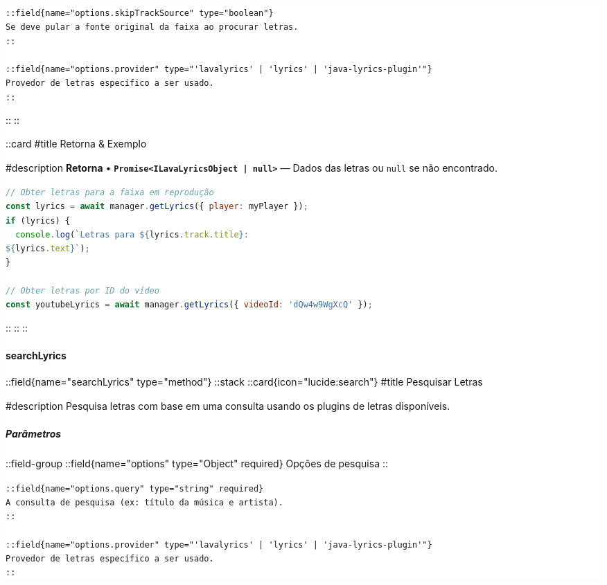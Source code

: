     ::field{name="options.skipTrackSource" type="boolean"}
    Se deve pular a fonte original da faixa ao procurar letras.
    ::

    ::field{name="options.provider" type="'lavalyrics' | 'lyrics' | 'java-lyrics-plugin'"}
    Provedor de letras específico a ser usado.
    ::
  ::
  ::

  ::card
  #title
  Retorna & Exemplo

  #description
  **Retorna**
  • **`Promise<ILavaLyricsObject | null>`** — Dados das letras ou `null` se não encontrado.

  ```js
  // Obter letras para a faixa em reprodução
  const lyrics = await manager.getLyrics({ player: myPlayer });
  if (lyrics) {
    console.log(`Letras para ${lyrics.track.title}:
${lyrics.text}`);
  }

  // Obter letras por ID do vídeo
  const youtubeLyrics = await manager.getLyrics({ videoId: 'dQw4w9WgXcQ' });
  ```
  ::
::
::

#### searchLyrics
::field{name="searchLyrics" type="method"}
::stack
  ::card{icon="lucide:search"}
  #title
  Pesquisar Letras
  
  #description
  Pesquisa letras com base em uma consulta usando os plugins de letras disponíveis.
  <br>
  <h5>Parâmetros</h5>

  ::field-group
    ::field{name="options" type="Object" required}
      Opções de pesquisa
    ::

    ::field{name="options.query" type="string" required}
    A consulta de pesquisa (ex: título da música e artista).
    ::

    ::field{name="options.provider" type="'lavalyrics' | 'lyrics' | 'java-lyrics-plugin'"}
    Provedor de letras específico a ser usado.
    ::
